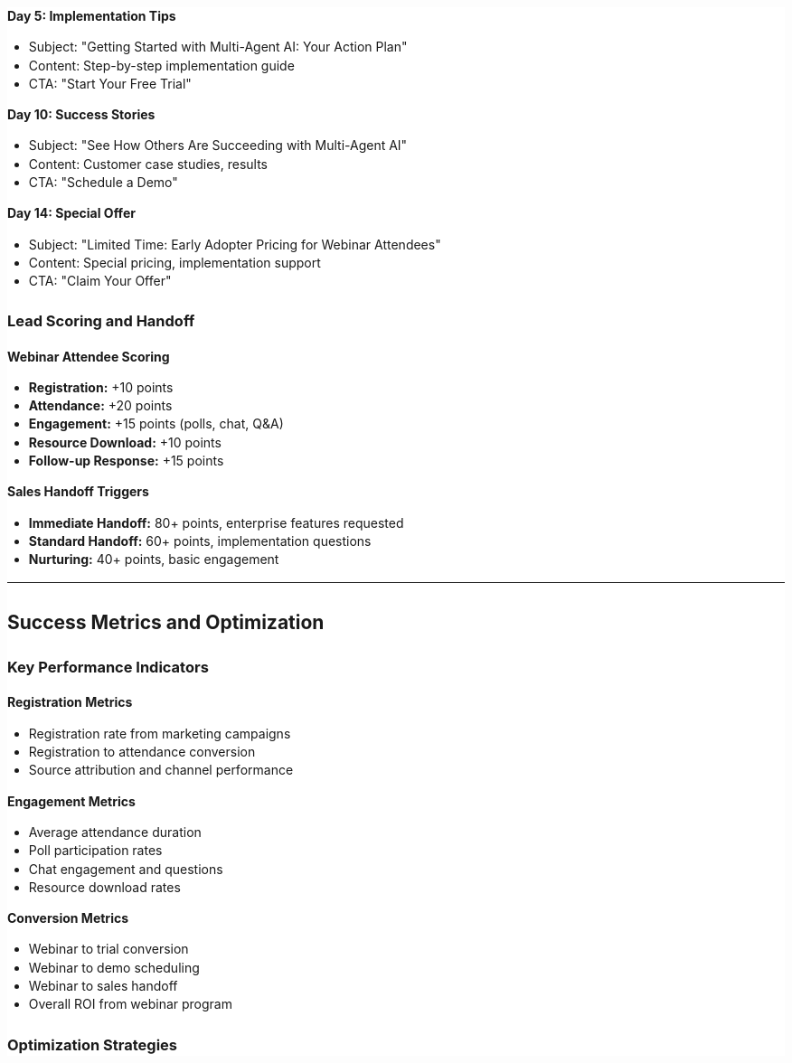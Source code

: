 **Day 5: Implementation Tips**
- Subject: "Getting Started with Multi-Agent AI: Your Action Plan"
- Content: Step-by-step implementation guide
- CTA: "Start Your Free Trial"

**Day 10: Success Stories**
- Subject: "See How Others Are Succeeding with Multi-Agent AI"
- Content: Customer case studies, results
- CTA: "Schedule a Demo"

**Day 14: Special Offer**
- Subject: "Limited Time: Early Adopter Pricing for Webinar Attendees"
- Content: Special pricing, implementation support
- CTA: "Claim Your Offer"

### Lead Scoring and Handoff

**Webinar Attendee Scoring**
- **Registration:** +10 points
- **Attendance:** +20 points
- **Engagement:** +15 points (polls, chat, Q&A)
- **Resource Download:** +10 points
- **Follow-up Response:** +15 points

**Sales Handoff Triggers**
- **Immediate Handoff:** 80+ points, enterprise features requested
- **Standard Handoff:** 60+ points, implementation questions
- **Nurturing:** 40+ points, basic engagement

---

## Success Metrics and Optimization

### Key Performance Indicators

**Registration Metrics**
- Registration rate from marketing campaigns
- Registration to attendance conversion
- Source attribution and channel performance

**Engagement Metrics**
- Average attendance duration
- Poll participation rates
- Chat engagement and questions
- Resource download rates

**Conversion Metrics**
- Webinar to trial conversion
- Webinar to demo scheduling
- Webinar to sales handoff
- Overall ROI from webinar program

### Optimization Strategies
